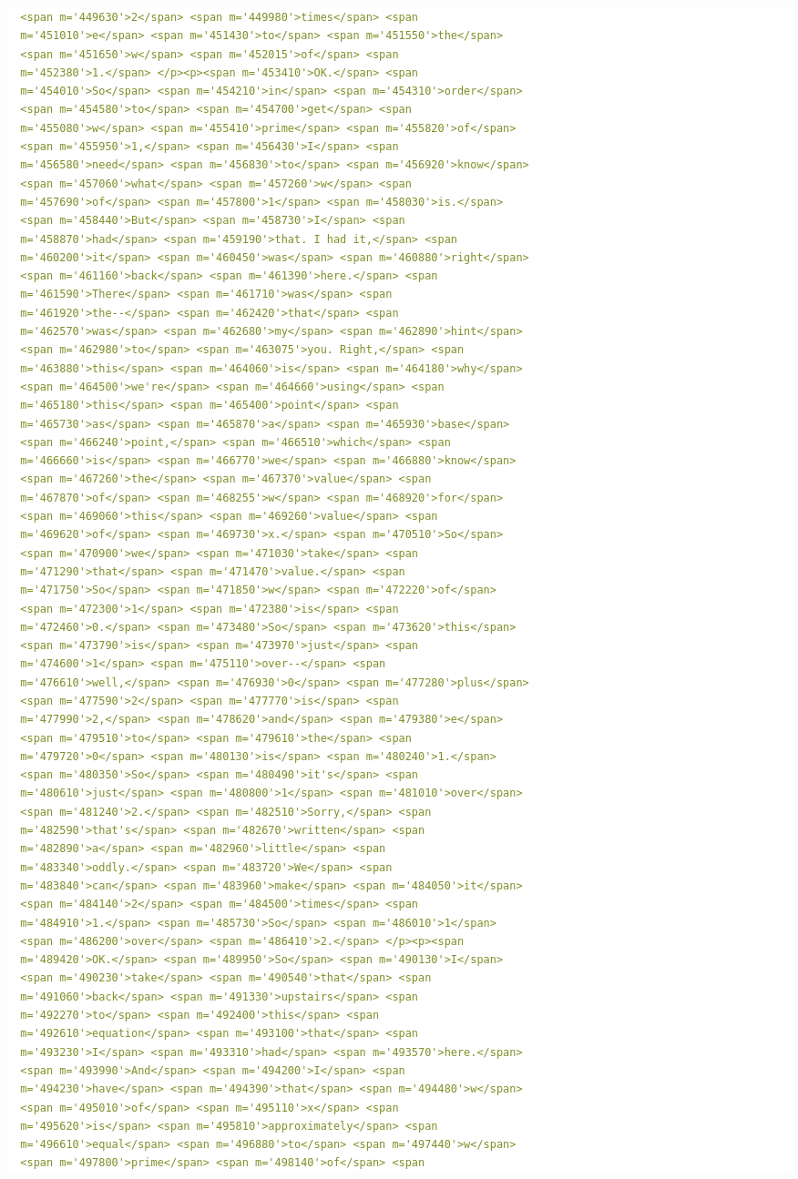 ```yaml
  <span m='449630'>2</span> <span m='449980'>times</span> <span
  m='451010'>e</span> <span m='451430'>to</span> <span m='451550'>the</span>
  <span m='451650'>w</span> <span m='452015'>of</span> <span
  m='452380'>1.</span> </p><p><span m='453410'>OK.</span> <span
  m='454010'>So</span> <span m='454210'>in</span> <span m='454310'>order</span>
  <span m='454580'>to</span> <span m='454700'>get</span> <span
  m='455080'>w</span> <span m='455410'>prime</span> <span m='455820'>of</span>
  <span m='455950'>1,</span> <span m='456430'>I</span> <span
  m='456580'>need</span> <span m='456830'>to</span> <span m='456920'>know</span>
  <span m='457060'>what</span> <span m='457260'>w</span> <span
  m='457690'>of</span> <span m='457800'>1</span> <span m='458030'>is.</span>
  <span m='458440'>But</span> <span m='458730'>I</span> <span
  m='458870'>had</span> <span m='459190'>that. I had it,</span> <span
  m='460200'>it</span> <span m='460450'>was</span> <span m='460880'>right</span>
  <span m='461160'>back</span> <span m='461390'>here.</span> <span
  m='461590'>There</span> <span m='461710'>was</span> <span
  m='461920'>the--</span> <span m='462420'>that</span> <span
  m='462570'>was</span> <span m='462680'>my</span> <span m='462890'>hint</span>
  <span m='462980'>to</span> <span m='463075'>you. Right,</span> <span
  m='463880'>this</span> <span m='464060'>is</span> <span m='464180'>why</span>
  <span m='464500'>we're</span> <span m='464660'>using</span> <span
  m='465180'>this</span> <span m='465400'>point</span> <span
  m='465730'>as</span> <span m='465870'>a</span> <span m='465930'>base</span>
  <span m='466240'>point,</span> <span m='466510'>which</span> <span
  m='466660'>is</span> <span m='466770'>we</span> <span m='466880'>know</span>
  <span m='467260'>the</span> <span m='467370'>value</span> <span
  m='467870'>of</span> <span m='468255'>w</span> <span m='468920'>for</span>
  <span m='469060'>this</span> <span m='469260'>value</span> <span
  m='469620'>of</span> <span m='469730'>x.</span> <span m='470510'>So</span>
  <span m='470900'>we</span> <span m='471030'>take</span> <span
  m='471290'>that</span> <span m='471470'>value.</span> <span
  m='471750'>So</span> <span m='471850'>w</span> <span m='472220'>of</span>
  <span m='472300'>1</span> <span m='472380'>is</span> <span
  m='472460'>0.</span> <span m='473480'>So</span> <span m='473620'>this</span>
  <span m='473790'>is</span> <span m='473970'>just</span> <span
  m='474600'>1</span> <span m='475110'>over--</span> <span
  m='476610'>well,</span> <span m='476930'>0</span> <span m='477280'>plus</span>
  <span m='477590'>2</span> <span m='477770'>is</span> <span
  m='477990'>2,</span> <span m='478620'>and</span> <span m='479380'>e</span>
  <span m='479510'>to</span> <span m='479610'>the</span> <span
  m='479720'>0</span> <span m='480130'>is</span> <span m='480240'>1.</span>
  <span m='480350'>So</span> <span m='480490'>it's</span> <span
  m='480610'>just</span> <span m='480800'>1</span> <span m='481010'>over</span>
  <span m='481240'>2.</span> <span m='482510'>Sorry,</span> <span
  m='482590'>that's</span> <span m='482670'>written</span> <span
  m='482890'>a</span> <span m='482960'>little</span> <span
  m='483340'>oddly.</span> <span m='483720'>We</span> <span
  m='483840'>can</span> <span m='483960'>make</span> <span m='484050'>it</span>
  <span m='484140'>2</span> <span m='484500'>times</span> <span
  m='484910'>1.</span> <span m='485730'>So</span> <span m='486010'>1</span>
  <span m='486200'>over</span> <span m='486410'>2.</span> </p><p><span
  m='489420'>OK.</span> <span m='489950'>So</span> <span m='490130'>I</span>
  <span m='490230'>take</span> <span m='490540'>that</span> <span
  m='491060'>back</span> <span m='491330'>upstairs</span> <span
  m='492270'>to</span> <span m='492400'>this</span> <span
  m='492610'>equation</span> <span m='493100'>that</span> <span
  m='493230'>I</span> <span m='493310'>had</span> <span m='493570'>here.</span>
  <span m='493990'>And</span> <span m='494200'>I</span> <span
  m='494230'>have</span> <span m='494390'>that</span> <span m='494480'>w</span>
  <span m='495010'>of</span> <span m='495110'>x</span> <span
  m='495620'>is</span> <span m='495810'>approximately</span> <span
  m='496610'>equal</span> <span m='496880'>to</span> <span m='497440'>w</span>
  <span m='497800'>prime</span> <span m='498140'>of</span> <span
```